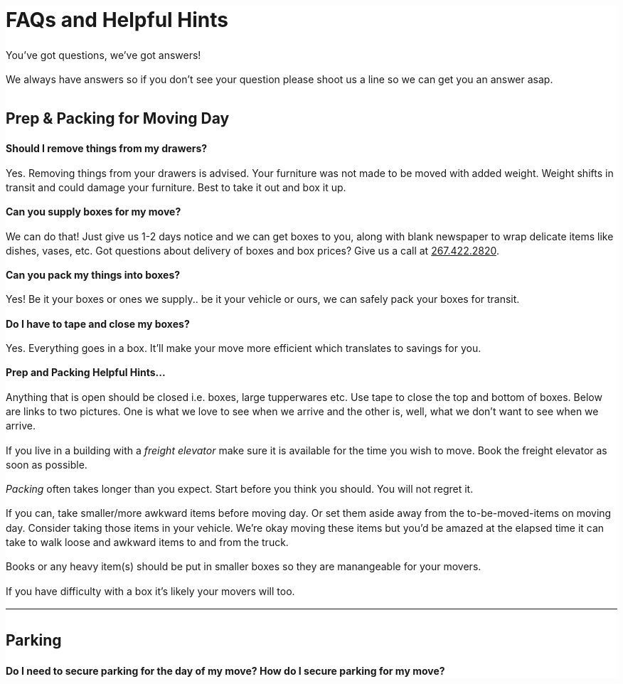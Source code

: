 # FAQs and Helpful Hints

You’ve got questions, we’ve got answers!

We always have answers so if you don’t see your question please shoot us a line so we can get you an answer asap.

## Prep & Packing for Moving Day

**Should I remove things from my drawers?**

Yes. Removing things from your drawers is advised. Your furniture was not made to be moved with added weight. Weight shifts in transit and could damage your furniture. Best to take it out and box it up.

**Can you supply boxes for my move?**

We can do that! Just give us 1-2 days notice and we can get boxes to you, along with blank newspaper to wrap delicate items like dishes, vases, etc. Got questions about delivery of boxes and box prices? Give us a call at [267.422.2820](tel:2674222820).

**Can you pack my things into boxes?**

Yes! Be it your boxes or ones we supply.. be it your vehicle or ours, we can safely pack your boxes for transit.

**Do I have to tape and close my boxes?**

Yes. Everything goes in a box. It’ll make your move more efficient which translates to savings for you.

**Prep and Packing Helpful Hints...**

Anything that is open should be closed i.e. boxes, large tupperwares etc. Use tape to close the top and bottom of boxes. Below are links to two pictures.  One is what we love to see when we arrive and the other is, well, what we don’t want to see when we arrive.

If you live in a building with a _freight elevator_ make sure it is available for the time you wish to move. Book the freight elevator as soon as possible.

_Packing_ often takes longer than you expect. Start before you think you should. You will not regret it.

If you can, take smaller/more awkward items before moving day. Or set them aside away from the to-be-moved-items on moving day. Consider taking those items in your vehicle.  We’re okay moving these items but you’d be amazed at the elapsed time it can take to walk loose and awkward items to and from the truck.

Books or any heavy item(s) should be put in smaller boxes so they are manangeable for your movers.

If you have difficulty with a box it’s likely your movers will too.

---

## Parking

**Do I need to secure parking for the day of my move? How do I secure parking for my move?**
